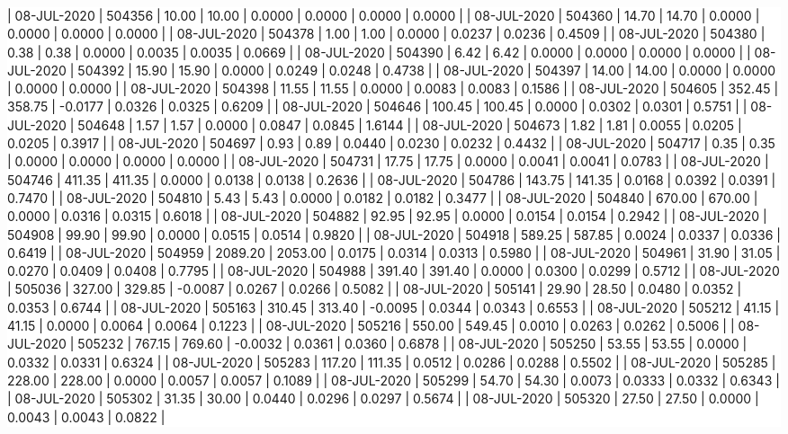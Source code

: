| 08-JUL-2020 | 504356 | 10.00 | 10.00 | 0.0000 | 0.0000 | 0.0000 | 0.0000 |
| 08-JUL-2020 | 504360 | 14.70 | 14.70 | 0.0000 | 0.0000 | 0.0000 | 0.0000 |
| 08-JUL-2020 | 504378 | 1.00 | 1.00 | 0.0000 | 0.0237 | 0.0236 | 0.4509 |
| 08-JUL-2020 | 504380 | 0.38 | 0.38 | 0.0000 | 0.0035 | 0.0035 | 0.0669 |
| 08-JUL-2020 | 504390 | 6.42 | 6.42 | 0.0000 | 0.0000 | 0.0000 | 0.0000 |
| 08-JUL-2020 | 504392 | 15.90 | 15.90 | 0.0000 | 0.0249 | 0.0248 | 0.4738 |
| 08-JUL-2020 | 504397 | 14.00 | 14.00 | 0.0000 | 0.0000 | 0.0000 | 0.0000 |
| 08-JUL-2020 | 504398 | 11.55 | 11.55 | 0.0000 | 0.0083 | 0.0083 | 0.1586 |
| 08-JUL-2020 | 504605 | 352.45 | 358.75 | -0.0177 | 0.0326 | 0.0325 | 0.6209 |
| 08-JUL-2020 | 504646 | 100.45 | 100.45 | 0.0000 | 0.0302 | 0.0301 | 0.5751 |
| 08-JUL-2020 | 504648 | 1.57 | 1.57 | 0.0000 | 0.0847 | 0.0845 | 1.6144 |
| 08-JUL-2020 | 504673 | 1.82 | 1.81 | 0.0055 | 0.0205 | 0.0205 | 0.3917 |
| 08-JUL-2020 | 504697 | 0.93 | 0.89 | 0.0440 | 0.0230 | 0.0232 | 0.4432 |
| 08-JUL-2020 | 504717 | 0.35 | 0.35 | 0.0000 | 0.0000 | 0.0000 | 0.0000 |
| 08-JUL-2020 | 504731 | 17.75 | 17.75 | 0.0000 | 0.0041 | 0.0041 | 0.0783 |
| 08-JUL-2020 | 504746 | 411.35 | 411.35 | 0.0000 | 0.0138 | 0.0138 | 0.2636 |
| 08-JUL-2020 | 504786 | 143.75 | 141.35 | 0.0168 | 0.0392 | 0.0391 | 0.7470 |
| 08-JUL-2020 | 504810 | 5.43 | 5.43 | 0.0000 | 0.0182 | 0.0182 | 0.3477 |
| 08-JUL-2020 | 504840 | 670.00 | 670.00 | 0.0000 | 0.0316 | 0.0315 | 0.6018 |
| 08-JUL-2020 | 504882 | 92.95 | 92.95 | 0.0000 | 0.0154 | 0.0154 | 0.2942 |
| 08-JUL-2020 | 504908 | 99.90 | 99.90 | 0.0000 | 0.0515 | 0.0514 | 0.9820 |
| 08-JUL-2020 | 504918 | 589.25 | 587.85 | 0.0024 | 0.0337 | 0.0336 | 0.6419 |
| 08-JUL-2020 | 504959 | 2089.20 | 2053.00 | 0.0175 | 0.0314 | 0.0313 | 0.5980 |
| 08-JUL-2020 | 504961 | 31.90 | 31.05 | 0.0270 | 0.0409 | 0.0408 | 0.7795 |
| 08-JUL-2020 | 504988 | 391.40 | 391.40 | 0.0000 | 0.0300 | 0.0299 | 0.5712 |
| 08-JUL-2020 | 505036 | 327.00 | 329.85 | -0.0087 | 0.0267 | 0.0266 | 0.5082 |
| 08-JUL-2020 | 505141 | 29.90 | 28.50 | 0.0480 | 0.0352 | 0.0353 | 0.6744 |
| 08-JUL-2020 | 505163 | 310.45 | 313.40 | -0.0095 | 0.0344 | 0.0343 | 0.6553 |
| 08-JUL-2020 | 505212 | 41.15 | 41.15 | 0.0000 | 0.0064 | 0.0064 | 0.1223 |
| 08-JUL-2020 | 505216 | 550.00 | 549.45 | 0.0010 | 0.0263 | 0.0262 | 0.5006 |
| 08-JUL-2020 | 505232 | 767.15 | 769.60 | -0.0032 | 0.0361 | 0.0360 | 0.6878 |
| 08-JUL-2020 | 505250 | 53.55 | 53.55 | 0.0000 | 0.0332 | 0.0331 | 0.6324 |
| 08-JUL-2020 | 505283 | 117.20 | 111.35 | 0.0512 | 0.0286 | 0.0288 | 0.5502 |
| 08-JUL-2020 | 505285 | 228.00 | 228.00 | 0.0000 | 0.0057 | 0.0057 | 0.1089 |
| 08-JUL-2020 | 505299 | 54.70 | 54.30 | 0.0073 | 0.0333 | 0.0332 | 0.6343 |
| 08-JUL-2020 | 505302 | 31.35 | 30.00 | 0.0440 | 0.0296 | 0.0297 | 0.5674 |
| 08-JUL-2020 | 505320 | 27.50 | 27.50 | 0.0000 | 0.0043 | 0.0043 | 0.0822 |
